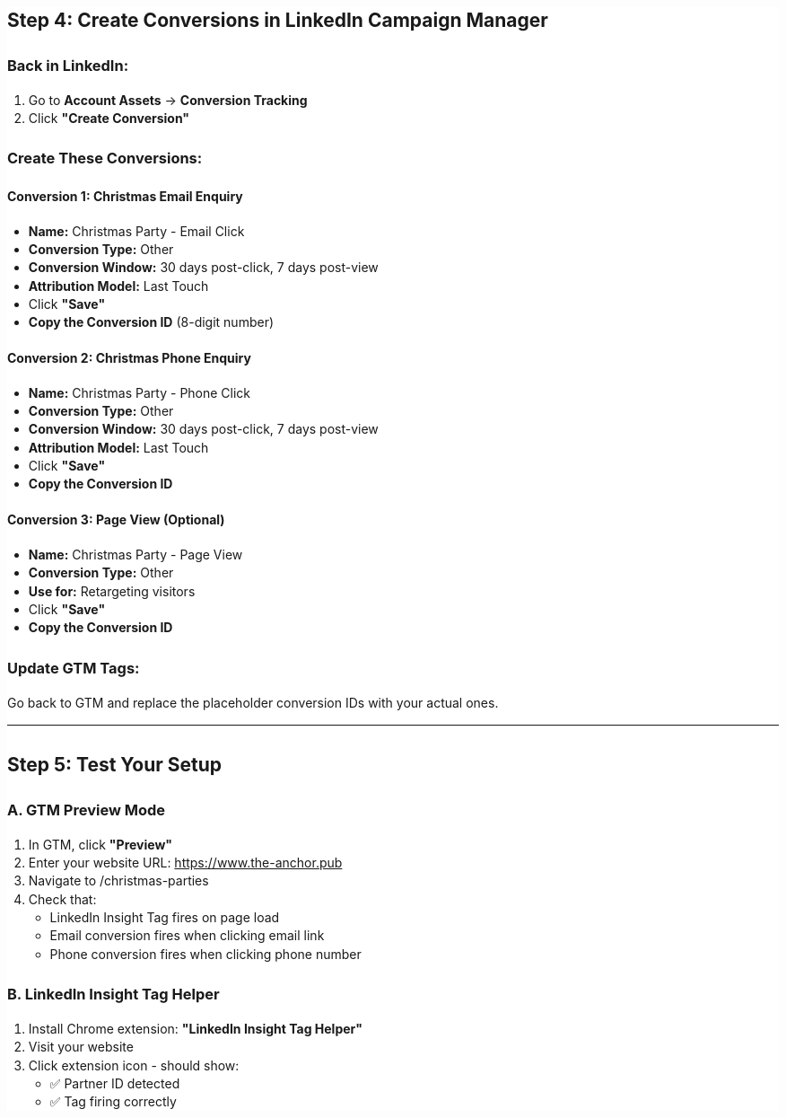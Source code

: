 
## Step 4: Create Conversions in LinkedIn Campaign Manager

### Back in LinkedIn:
1. Go to **Account Assets** → **Conversion Tracking**
2. Click **"Create Conversion"**

### Create These Conversions:

#### Conversion 1: Christmas Email Enquiry
- **Name:** Christmas Party - Email Click
- **Conversion Type:** Other
- **Conversion Window:** 30 days post-click, 7 days post-view
- **Attribution Model:** Last Touch
- Click **"Save"**
- **Copy the Conversion ID** (8-digit number)

#### Conversion 2: Christmas Phone Enquiry
- **Name:** Christmas Party - Phone Click
- **Conversion Type:** Other
- **Conversion Window:** 30 days post-click, 7 days post-view
- **Attribution Model:** Last Touch
- Click **"Save"**
- **Copy the Conversion ID**

#### Conversion 3: Page View (Optional)
- **Name:** Christmas Party - Page View
- **Conversion Type:** Other
- **Use for:** Retargeting visitors
- Click **"Save"**
- **Copy the Conversion ID**

### Update GTM Tags:
Go back to GTM and replace the placeholder conversion IDs with your actual ones.

---

## Step 5: Test Your Setup

### A. GTM Preview Mode
1. In GTM, click **"Preview"**
2. Enter your website URL: https://www.the-anchor.pub
3. Navigate to /christmas-parties
4. Check that:
   - LinkedIn Insight Tag fires on page load
   - Email conversion fires when clicking email link
   - Phone conversion fires when clicking phone number

### B. LinkedIn Insight Tag Helper
1. Install Chrome extension: **"LinkedIn Insight Tag Helper"**
2. Visit your website
3. Click extension icon - should show:
   - ✅ Partner ID detected
   - ✅ Tag firing correctly
